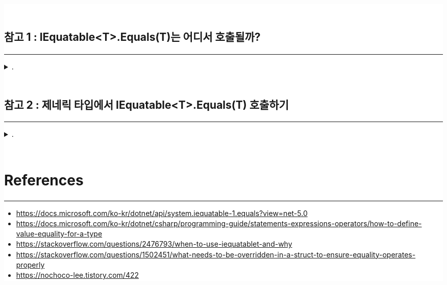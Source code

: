 <br>


## 참고 1 : IEquatable&lt;T&gt;.Equals(T)는 어디서 호출될까?
---

<details><summary markdown="span"> 
.
</summary></details>

<br>


## 참고 2 : 제네릭 타입에서 IEquatable&lt;T&gt;.Equals(T) 호출하기
---

<details><summary markdown="span"> 
.
</summary></details>

<br>

# References
---
- <https://docs.microsoft.com/ko-kr/dotnet/api/system.iequatable-1.equals?view=net-5.0>
- <https://docs.microsoft.com/ko-kr/dotnet/csharp/programming-guide/statements-expressions-operators/how-to-define-value-equality-for-a-type>
- <https://stackoverflow.com/questions/2476793/when-to-use-iequatablet-and-why>
- <https://stackoverflow.com/questions/1502451/what-needs-to-be-overridden-in-a-struct-to-ensure-equality-operates-properly>
- <https://nochoco-lee.tistory.com/422>


